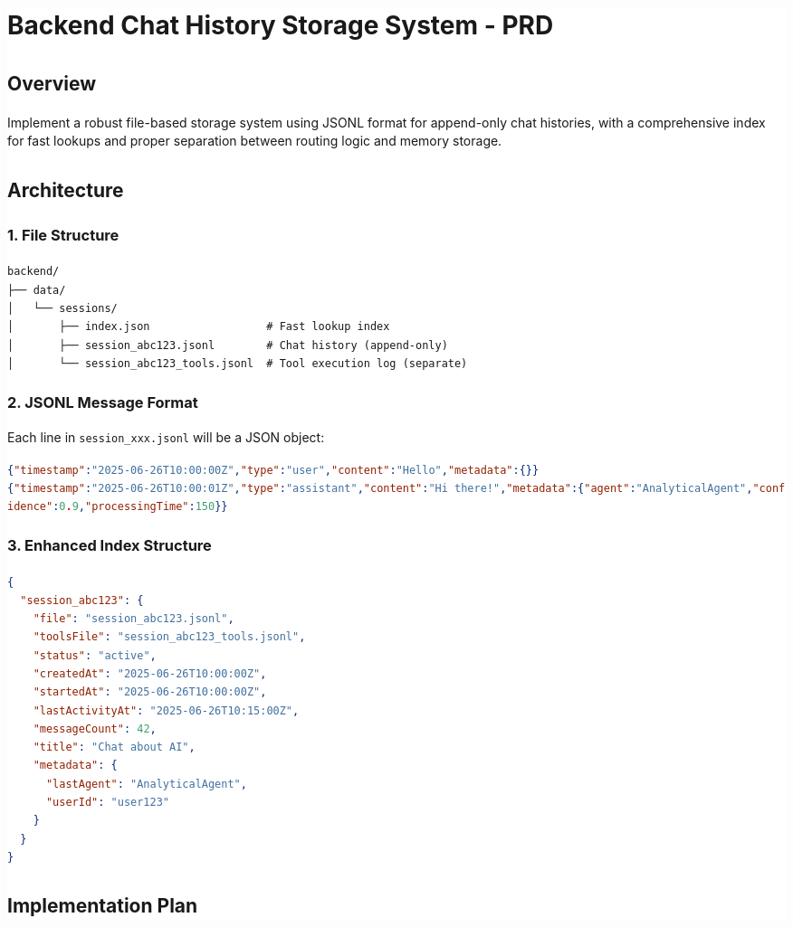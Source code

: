 # Backend Chat History Storage System - PRD

## Overview
Implement a robust file-based storage system using JSONL format for append-only chat histories, with a comprehensive index for fast lookups and proper separation between routing logic and memory storage.

## Architecture

### 1. File Structure
```
backend/
├── data/
│   └── sessions/
│       ├── index.json                  # Fast lookup index
│       ├── session_abc123.jsonl        # Chat history (append-only)
│       └── session_abc123_tools.jsonl  # Tool execution log (separate)
```

### 2. JSONL Message Format
Each line in `session_xxx.jsonl` will be a JSON object:
```json
{"timestamp":"2025-06-26T10:00:00Z","type":"user","content":"Hello","metadata":{}}
{"timestamp":"2025-06-26T10:00:01Z","type":"assistant","content":"Hi there!","metadata":{"agent":"AnalyticalAgent","confidence":0.9,"processingTime":150}}
```

### 3. Enhanced Index Structure
```json
{
  "session_abc123": {
    "file": "session_abc123.jsonl",
    "toolsFile": "session_abc123_tools.jsonl",
    "status": "active",
    "createdAt": "2025-06-26T10:00:00Z",
    "startedAt": "2025-06-26T10:00:00Z",
    "lastActivityAt": "2025-06-26T10:15:00Z",
    "messageCount": 42,
    "title": "Chat about AI",
    "metadata": {
      "lastAgent": "AnalyticalAgent",
      "userId": "user123"
    }
  }
}
```

## Implementation Plan
